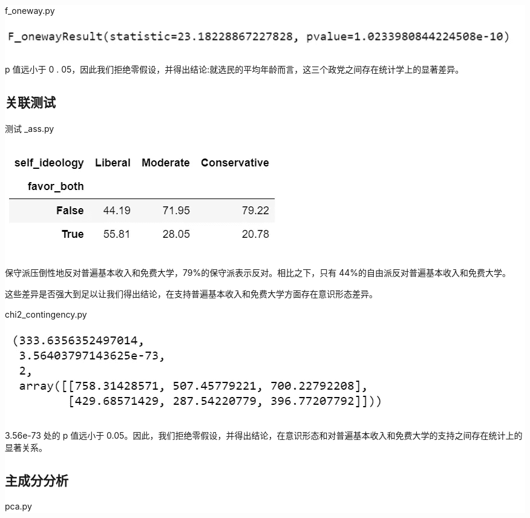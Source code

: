 f_oneway.py

![](img/e7c57b487e7e26ab805a8954d954678a.png)

p 值远小于 0 . 05，因此我们拒绝零假设，并得出结论:就选民的平均年龄而言，这三个政党之间存在统计学上的显著差异。

## 关联测试

测试 _ass.py

![](img/92354e83cf51a0aaaa8a350bbeba9aed.png)

保守派压倒性地反对普遍基本收入和免费大学，79%的保守派表示反对。相比之下，只有 44%的自由派反对普遍基本收入和免费大学。

这些差异是否强大到足以让我们得出结论，在支持普遍基本收入和免费大学方面存在意识形态差异。

chi2_contingency.py

![](img/e11834ccb0200d3a6804a7dc4831e0fa.png)

3.56e-73 处的 p 值远小于 0.05。因此，我们拒绝零假设，并得出结论，在意识形态和对普遍基本收入和免费大学的支持之间存在统计上的显著关系。

## 主成分分析

pca.py
